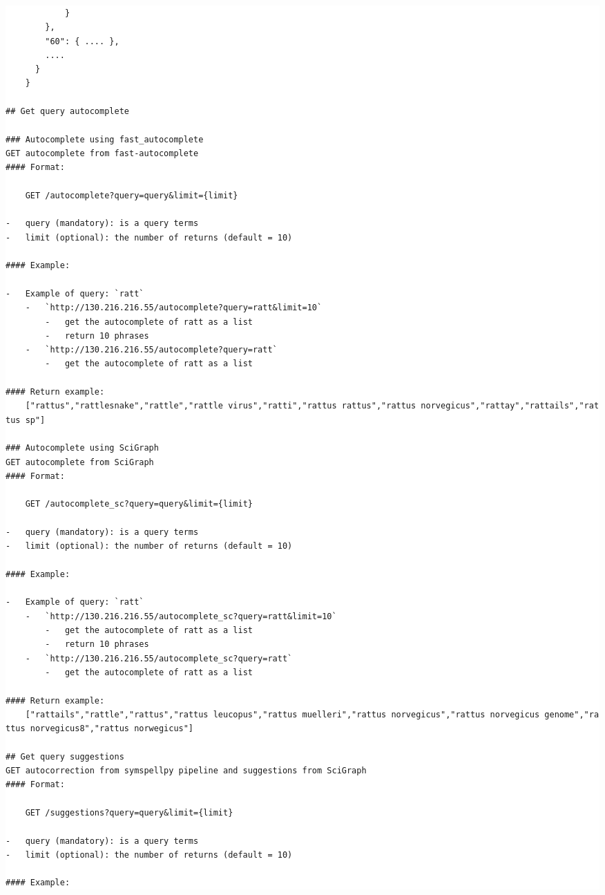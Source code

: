 ``` 
            }
        },
        "60": { .... },
        ....
      }
    }

## Get query autocomplete

### Autocomplete using fast_autocomplete
GET autocomplete from fast-autocomplete
#### Format:

    GET /autocomplete?query=query&limit={limit}

-   query (mandatory): is a query terms
-   limit (optional): the number of returns (default = 10)

#### Example:

-   Example of query: `ratt`
    -   `http://130.216.216.55/autocomplete?query=ratt&limit=10`
        -   get the autocomplete of ratt as a list
        -   return 10 phrases
    -   `http://130.216.216.55/autocomplete?query=ratt`
        -   get the autocomplete of ratt as a list

#### Return example:
    ["rattus","rattlesnake","rattle","rattle virus","ratti","rattus rattus","rattus norvegicus","rattay","rattails","rattus sp"]

### Autocomplete using SciGraph
GET autocomplete from SciGraph
#### Format:

    GET /autocomplete_sc?query=query&limit={limit}

-   query (mandatory): is a query terms
-   limit (optional): the number of returns (default = 10)

#### Example:

-   Example of query: `ratt`
    -   `http://130.216.216.55/autocomplete_sc?query=ratt&limit=10`
        -   get the autocomplete of ratt as a list
        -   return 10 phrases
    -   `http://130.216.216.55/autocomplete_sc?query=ratt`
        -   get the autocomplete of ratt as a list

#### Return example:
    ["rattails","rattle","rattus","rattus leucopus","rattus muelleri","rattus norvegicus","rattus norvegicus genome","rattus norvegicus8","rattus norwegicus"]

## Get query suggestions
GET autocorrection from symspellpy pipeline and suggestions from SciGraph
#### Format:

    GET /suggestions?query=query&limit={limit}

-   query (mandatory): is a query terms
-   limit (optional): the number of returns (default = 10)

#### Example:
```

[//]: #URLs
   [sanic]: <https://github.com/channelcat/sanic>
   [nginx]: <https://www.nginx.com/resources/wiki/>